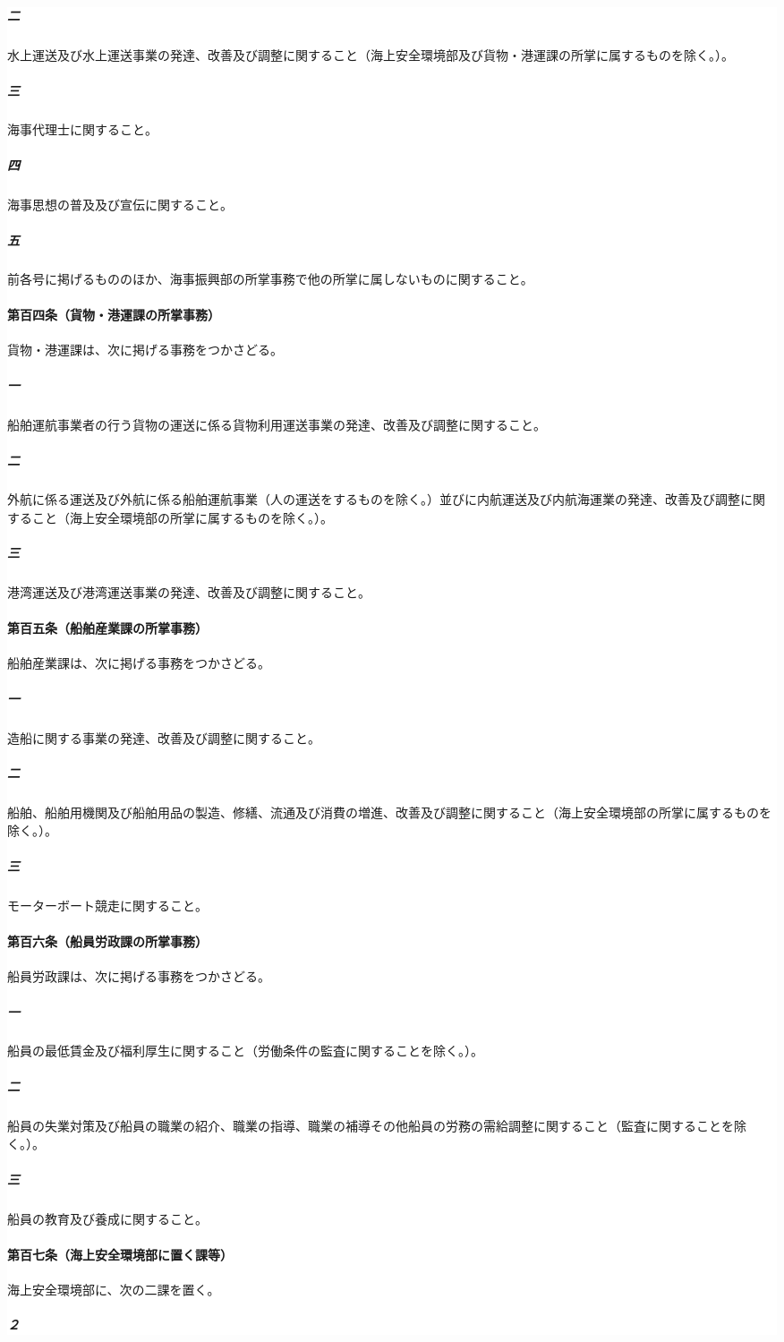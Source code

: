 ##### 二
水上運送及び水上運送事業の発達、改善及び調整に関すること（海上安全環境部及び貨物・港運課の所掌に属するものを除く。）。
##### 三
海事代理士に関すること。
##### 四
海事思想の普及及び宣伝に関すること。
##### 五
前各号に掲げるもののほか、海事振興部の所掌事務で他の所掌に属しないものに関すること。
#### 第百四条（貨物・港運課の所掌事務）
貨物・港運課は、次に掲げる事務をつかさどる。
##### 一
船舶運航事業者の行う貨物の運送に係る貨物利用運送事業の発達、改善及び調整に関すること。
##### 二
外航に係る運送及び外航に係る船舶運航事業（人の運送をするものを除く。）並びに内航運送及び内航海運業の発達、改善及び調整に関すること（海上安全環境部の所掌に属するものを除く。）。
##### 三
港湾運送及び港湾運送事業の発達、改善及び調整に関すること。
#### 第百五条（船舶産業課の所掌事務）
船舶産業課は、次に掲げる事務をつかさどる。
##### 一
造船に関する事業の発達、改善及び調整に関すること。
##### 二
船舶、船舶用機関及び船舶用品の製造、修繕、流通及び消費の増進、改善及び調整に関すること（海上安全環境部の所掌に属するものを除く。）。
##### 三
モーターボート競走に関すること。
#### 第百六条（船員労政課の所掌事務）
船員労政課は、次に掲げる事務をつかさどる。
##### 一
船員の最低賃金及び福利厚生に関すること（労働条件の監査に関することを除く。）。
##### 二
船員の失業対策及び船員の職業の紹介、職業の指導、職業の補導その他船員の労務の需給調整に関すること（監査に関することを除く。）。
##### 三
船員の教育及び養成に関すること。
#### 第百七条（海上安全環境部に置く課等）
海上安全環境部に、次の二課を置く。
##### ２

